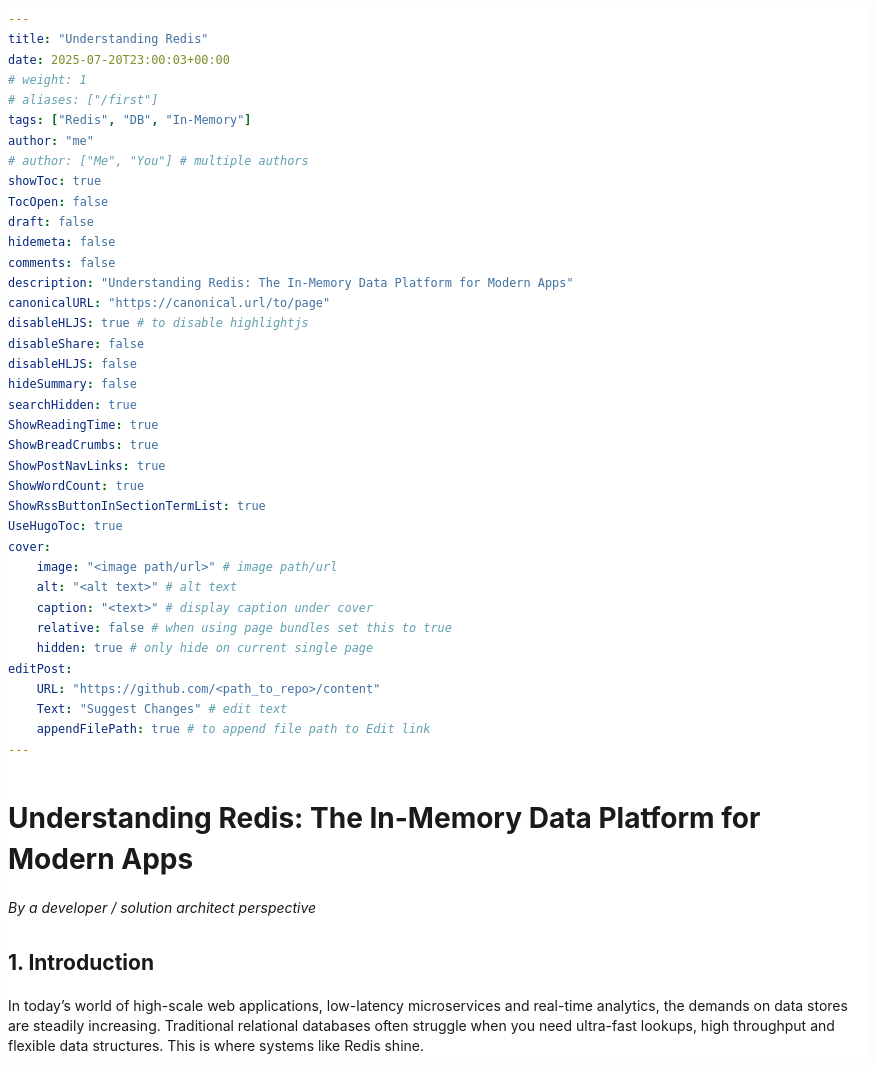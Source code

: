```yaml
---
title: "Understanding Redis"
date: 2025-07-20T23:00:03+00:00
# weight: 1
# aliases: ["/first"]
tags: ["Redis", "DB", "In-Memory"]
author: "me"
# author: ["Me", "You"] # multiple authors
showToc: true
TocOpen: false
draft: false
hidemeta: false
comments: false
description: "Understanding Redis: The In-Memory Data Platform for Modern Apps"
canonicalURL: "https://canonical.url/to/page"
disableHLJS: true # to disable highlightjs
disableShare: false
disableHLJS: false
hideSummary: false
searchHidden: true
ShowReadingTime: true
ShowBreadCrumbs: true
ShowPostNavLinks: true
ShowWordCount: true
ShowRssButtonInSectionTermList: true
UseHugoToc: true
cover:
    image: "<image path/url>" # image path/url
    alt: "<alt text>" # alt text
    caption: "<text>" # display caption under cover
    relative: false # when using page bundles set this to true
    hidden: true # only hide on current single page
editPost:
    URL: "https://github.com/<path_to_repo>/content"
    Text: "Suggest Changes" # edit text
    appendFilePath: true # to append file path to Edit link
---
```

# Understanding Redis: The In-Memory Data Platform for Modern Apps

*By a developer / solution architect perspective*

## 1. Introduction

In today’s world of high-scale web applications, low-latency microservices and real-time analytics, the demands on data stores are steadily increasing. Traditional relational databases often struggle when you need ultra-fast lookups, high throughput and flexible data structures. This is where systems like Redis shine.
